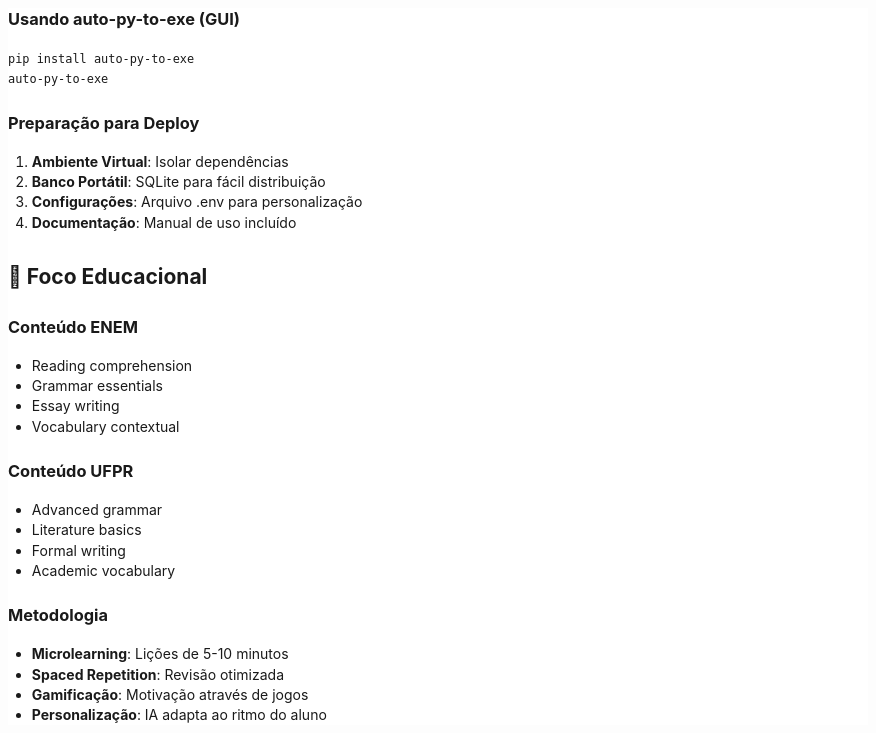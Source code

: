 ### Usando auto-py-to-exe (GUI)
```bash
pip install auto-py-to-exe
auto-py-to-exe
```

### Preparação para Deploy
1. **Ambiente Virtual**: Isolar dependências
2. **Banco Portátil**: SQLite para fácil distribuição
3. **Configurações**: Arquivo .env para personalização
4. **Documentação**: Manual de uso incluído

## 🎯 Foco Educacional

### Conteúdo ENEM
- Reading comprehension
- Grammar essentials
- Essay writing
- Vocabulary contextual

### Conteúdo UFPR
- Advanced grammar
- Literature basics
- Formal writing
- Academic vocabulary

### Metodologia
- **Microlearning**: Lições de 5-10 minutos
- **Spaced Repetition**: Revisão otimizada
- **Gamificação**: Motivação através de jogos
- **Personalização**: IA adapta ao ritmo do aluno